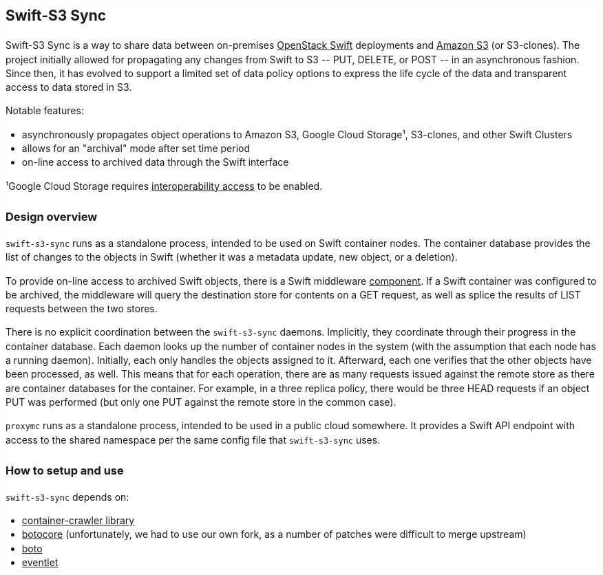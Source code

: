 Swift-S3 Sync
-------------

Swift-S3 Sync is a way to share data between on-premises [OpenStack
Swift](https://github.com/openstack/swift)
deployments and [Amazon S3](https://aws.amazon.com/s3) (or S3-clones). The
project initially allowed for propagating any changes from Swift to S3 -- PUT,
DELETE, or POST -- in an asynchronous fashion. Since then, it has evolved to
support a limited set of data policy options to express the life cycle of the
data and transparent access to data stored in S3.

Notable features:

- asynchronously propagates object operations to Amazon S3, Google Cloud
  Storage&#185;, S3-clones, and other Swift Clusters
- allows for an "archival" mode after set time period
- on-line access to archived data through the Swift interface

&#185;Google Cloud Storage requires [interoperability
access](https://cloud.google.com/storage/docs/migrating#keys) to be enabled.

### Design overview

`swift-s3-sync` runs as a standalone process, intended to be used on Swift
container nodes. The container database provides the list of changes to the
objects in Swift (whether it was a metadata update, new object, or a deletion).

To provide on-line access to archived Swift objects, there is a Swift middleware
[component](https://github.com/swiftstack/swift-s3-sync/blob/master/s3_sync/shunt.py). If a
Swift container was configured to be archived, the middleware will query the
destination store for contents on a GET request, as well as splice the results
of LIST requests between the two stores.

There is no explicit coordination between the `swift-s3-sync` daemons.
Implicitly, they coordinate through their progress in the container database.
Each daemon looks up the number of container nodes in the system (with the
assumption that each node has a running daemon). Initially, each only handles
the objects assigned to it. Afterward, each one verifies that the other objects
have been processed, as well. This means that for each operation, there are
as many requests issued against the remote store as there are container
databases for the container. For example, in a three replica policy, there would
be three HEAD requests if an object PUT was performed (but only one PUT against
the remote store in the common case).

`proxymc` runs as a standalone process, intended to be used in a public cloud
somewhere. It provides a Swift API endpoint with access to the shared namespace
per the same config file that `swift-s3-sync` uses.

### How to setup and use

`swift-s3-sync` depends on:

- [container-crawler library](https://github.com/swiftstack/container-crawler)
- [botocore](https://github.com/swiftstack/botocore/tree/1.4.32.5)
  (unfortunately, we had to use our own fork, as a number of patches were
  difficult to merge upstream)
- [boto](https://github.com/boto/boto3/tree/1.3.1)
- [eventlet](https://github.com/eventlet/eventlet)
